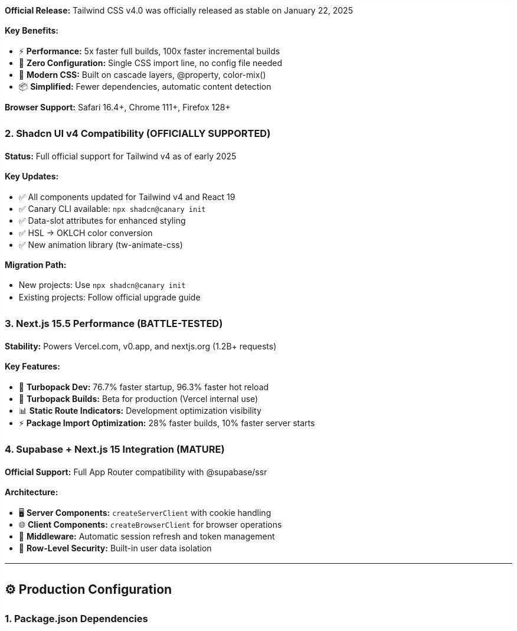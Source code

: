 **Official Release:** Tailwind CSS v4.0 was officially released as stable on January 22, 2025

**Key Benefits:**

- ⚡ **Performance:** 5x faster full builds, 100x faster incremental builds
- 🚀 **Zero Configuration:** Single CSS import line, no config file needed
- 🎯 **Modern CSS:** Built on cascade layers, @property, color-mix()
- 📦 **Simplified:** Fewer dependencies, automatic content detection

**Browser Support:** Safari 16.4+, Chrome 111+, Firefox 128+

### 2. **Shadcn UI v4 Compatibility (OFFICIALLY SUPPORTED)**

**Status:** Full official support for Tailwind v4 as of early 2025

**Key Updates:**

- ✅ All components updated for Tailwind v4 and React 19
- ✅ Canary CLI available: `npx shadcn@canary init`
- ✅ Data-slot attributes for enhanced styling
- ✅ HSL → OKLCH color conversion
- ✅ New animation library (tw-animate-css)

**Migration Path:**

- New projects: Use `npx shadcn@canary init`
- Existing projects: Follow official upgrade guide

### 3. **Next.js 15.5 Performance (BATTLE-TESTED)**

**Stability:** Powers Vercel.com, v0.app, and nextjs.org (1.2B+ requests)

**Key Features:**

- 🚀 **Turbopack Dev:** 76.7% faster startup, 96.3% faster hot reload
- 🔄 **Turbopack Builds:** Beta for production (Vercel internal use)
- 📊 **Static Route Indicators:** Development optimization visibility
- ⚡ **Package Import Optimization:** 28% faster builds, 10% faster server starts

### 4. **Supabase + Next.js 15 Integration (MATURE)**

**Official Support:** Full App Router compatibility with @supabase/ssr

**Architecture:**

- 🖥️ **Server Components:** `createServerClient` with cookie handling
- 🌐 **Client Components:** `createBrowserClient` for browser operations
- 🔄 **Middleware:** Automatic session refresh and token management
- 🔐 **Row-Level Security:** Built-in user data isolation

---

## ⚙️ Production Configuration

### 1. **Package.json Dependencies**
